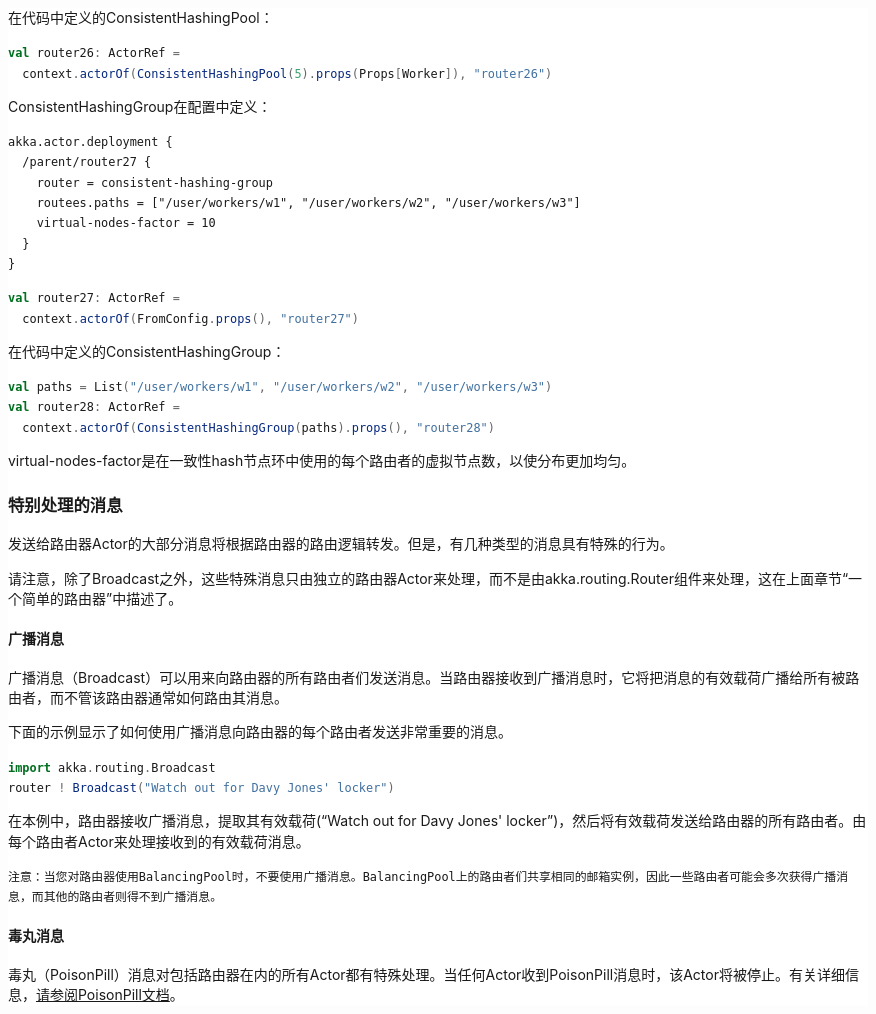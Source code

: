 在代码中定义的ConsistentHashingPool：

```scala
val router26: ActorRef =
  context.actorOf(ConsistentHashingPool(5).props(Props[Worker]), "router26")
```

ConsistentHashingGroup在配置中定义：

```
akka.actor.deployment {
  /parent/router27 {
    router = consistent-hashing-group
    routees.paths = ["/user/workers/w1", "/user/workers/w2", "/user/workers/w3"]
    virtual-nodes-factor = 10
  }
}
```

```scala
val router27: ActorRef =
  context.actorOf(FromConfig.props(), "router27")
```

在代码中定义的ConsistentHashingGroup：

```scala
val paths = List("/user/workers/w1", "/user/workers/w2", "/user/workers/w3")
val router28: ActorRef =
  context.actorOf(ConsistentHashingGroup(paths).props(), "router28")
```

virtual-nodes-factor是在一致性hash节点环中使用的每个路由者的虚拟节点数，以使分布更加均匀。

### 特别处理的消息

发送给路由器Actor的大部分消息将根据路由器的路由逻辑转发。但是，有几种类型的消息具有特殊的行为。

请注意，除了Broadcast之外，这些特殊消息只由独立的路由器Actor来处理，而不是由akka.routing.Router组件来处理，这在上面章节“一个简单的路由器”中描述了。

#### 广播消息

广播消息（Broadcast）可以用来向路由器的所有路由者们发送消息。当路由器接收到广播消息时，它将把消息的有效载荷广播给所有被路由者，而不管该路由器通常如何路由其消息。

下面的示例显示了如何使用广播消息向路由器的每个路由者发送非常重要的消息。

```scala
import akka.routing.Broadcast
router ! Broadcast("Watch out for Davy Jones' locker")
```

在本例中，路由器接收广播消息，提取其有效载荷(“Watch out for Davy Jones' locker”)，然后将有效载荷发送给路由器的所有路由者。由每个路由者Actor来处理接收到的有效载荷消息。

    注意：当您对路由器使用BalancingPool时，不要使用广播消息。BalancingPool上的路由者们共享相同的邮箱实例，因此一些路由者可能会多次获得广播消息，而其他的路由者则得不到广播消息。

#### 毒丸消息

毒丸（PoisonPill）消息对包括路由器在内的所有Actor都有特殊处理。当任何Actor收到PoisonPill消息时，该Actor将被停止。有关详细信息，[请参阅PoisonPill文档](https://doc.akka.io/docs/akka/current/actors.html#poison-pill)。
